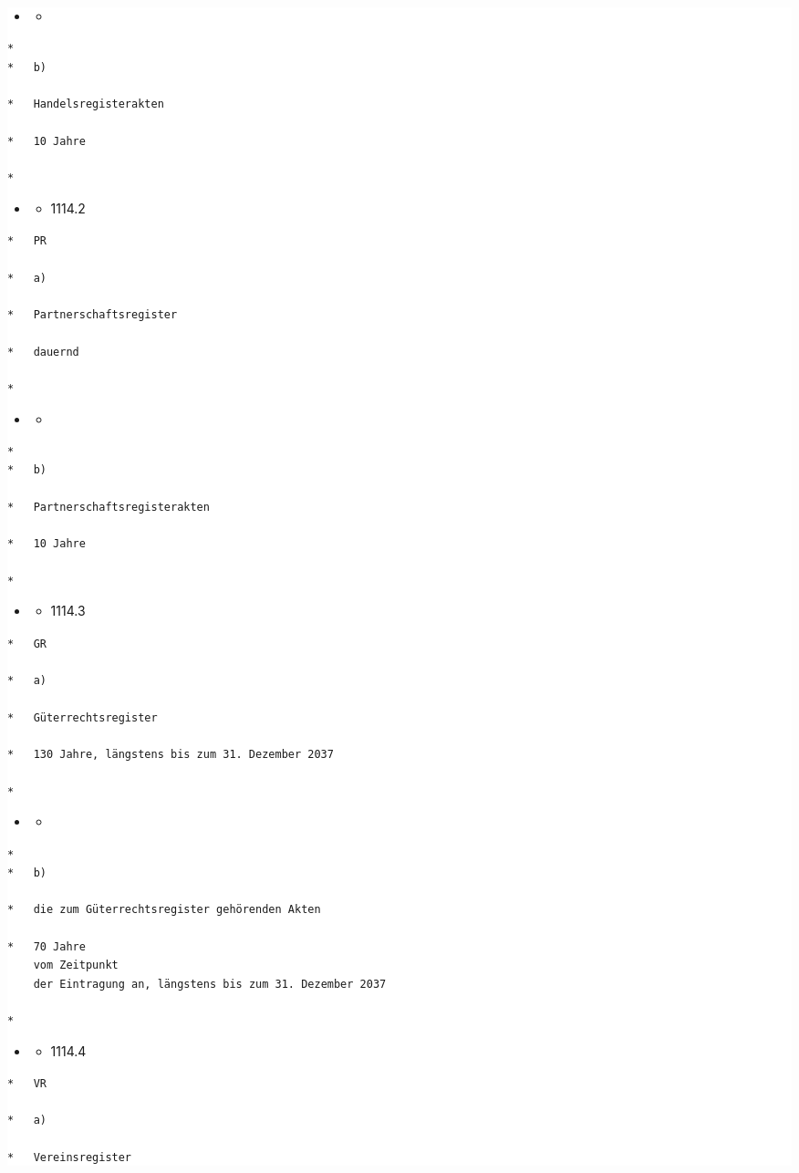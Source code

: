 
*    *
    *
    *   b)

    *   Handelsregisterakten

    *   10 Jahre

    *

*    *   1114.2

    *   PR

    *   a)

    *   Partnerschaftsregister

    *   dauernd

    *

*    *
    *
    *   b)

    *   Partnerschaftsregisterakten

    *   10 Jahre

    *

*    *   1114.3

    *   GR

    *   a)

    *   Güterrechtsregister

    *   130 Jahre, längstens bis zum 31. Dezember 2037

    *

*    *
    *
    *   b)

    *   die zum Güterrechtsregister gehörenden Akten

    *   70 Jahre
        vom Zeitpunkt
        der Eintragung an, längstens bis zum 31. Dezember 2037

    *

*    *   1114.4

    *   VR

    *   a)

    *   Vereinsregister

